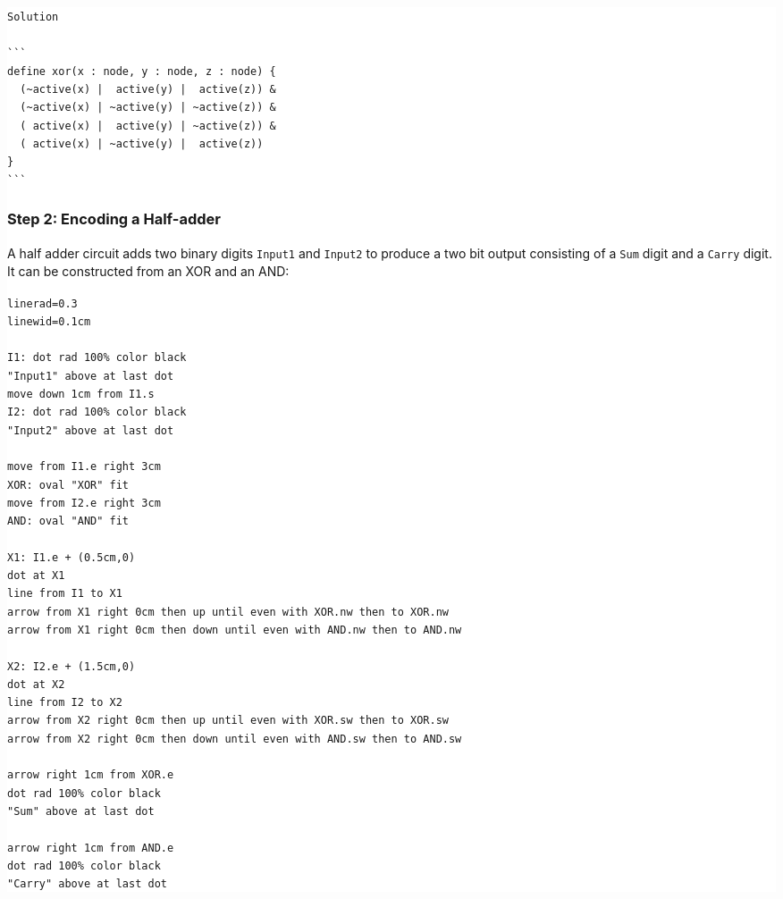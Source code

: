 ````details
Solution

```
define xor(x : node, y : node, z : node) {
  (~active(x) |  active(y) |  active(z)) &
  (~active(x) | ~active(y) | ~active(z)) &
  ( active(x) |  active(y) | ~active(z)) &
  ( active(x) | ~active(y) |  active(z))
}
```

````

### Step 2: Encoding a Half-adder

A half adder circuit adds two binary digits `Input1` and `Input2` to produce a two bit output consisting of a `Sum` digit and a `Carry` digit. It can be constructed from an XOR and an AND:

```pikchr
linerad=0.3
linewid=0.1cm

I1: dot rad 100% color black
"Input1" above at last dot
move down 1cm from I1.s
I2: dot rad 100% color black
"Input2" above at last dot

move from I1.e right 3cm
XOR: oval "XOR" fit
move from I2.e right 3cm
AND: oval "AND" fit

X1: I1.e + (0.5cm,0)
dot at X1
line from I1 to X1
arrow from X1 right 0cm then up until even with XOR.nw then to XOR.nw
arrow from X1 right 0cm then down until even with AND.nw then to AND.nw

X2: I2.e + (1.5cm,0)
dot at X2
line from I2 to X2
arrow from X2 right 0cm then up until even with XOR.sw then to XOR.sw
arrow from X2 right 0cm then down until even with AND.sw then to AND.sw

arrow right 1cm from XOR.e
dot rad 100% color black
"Sum" above at last dot

arrow right 1cm from AND.e
dot rad 100% color black
"Carry" above at last dot
```
